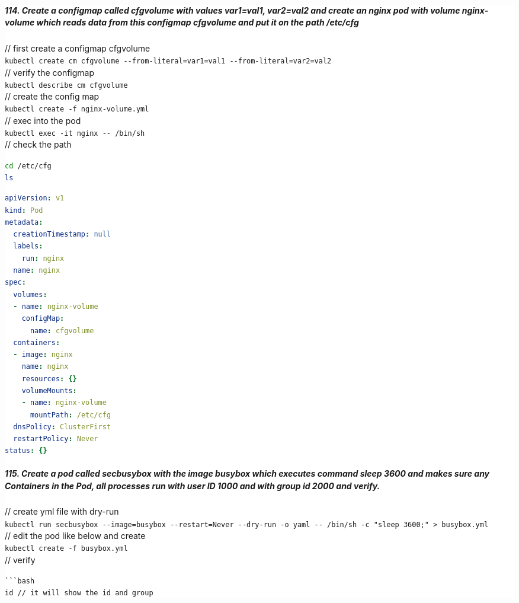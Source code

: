 ##### 114. Create a configmap called cfgvolume with values var1=val1, var2=val2 and create an nginx pod with volume nginx-volume which reads data from this configmap cfgvolume and put it on the path /etc/cfg

// first create a configmap cfgvolume  
```kubectl create cm cfgvolume --from-literal=var1=val1 --from-literal=var2=val2```  
// verify   the configmap  
```kubectl describe cm cfgvolume```  
// create the config map   
```kubectl create -f nginx-volume.yml```  
// exec into the pod  
```kubectl exec -it nginx -- /bin/sh```  
// check the path  
```bash
cd /etc/cfg
ls
```  

```yaml
apiVersion: v1
kind: Pod
metadata:
  creationTimestamp: null
  labels:
    run: nginx
  name: nginx
spec:
  volumes:
  - name: nginx-volume
    configMap:
      name: cfgvolume
  containers:
  - image: nginx
    name: nginx
    resources: {}
    volumeMounts:
    - name: nginx-volume
      mountPath: /etc/cfg
  dnsPolicy: ClusterFirst
  restartPolicy: Never
status: {}
```  

##### 115. Create a pod called secbusybox with the image busybox which executes command sleep 3600 and makes sure any Containers in the Pod, all processes run with user ID 1000 and with group id 2000 and verify.

// create yml file with dry-run  
```kubectl run secbusybox --image=busybox --restart=Never --dry-run -o yaml -- /bin/sh -c "sleep 3600;" > busybox.yml```  
// edit the pod like below and create  
```kubectl create -f busybox.yml```  
// verify    
```kubectl exec -it secbusybox -- sh
```bash
id // it will show the id and group  
```  
